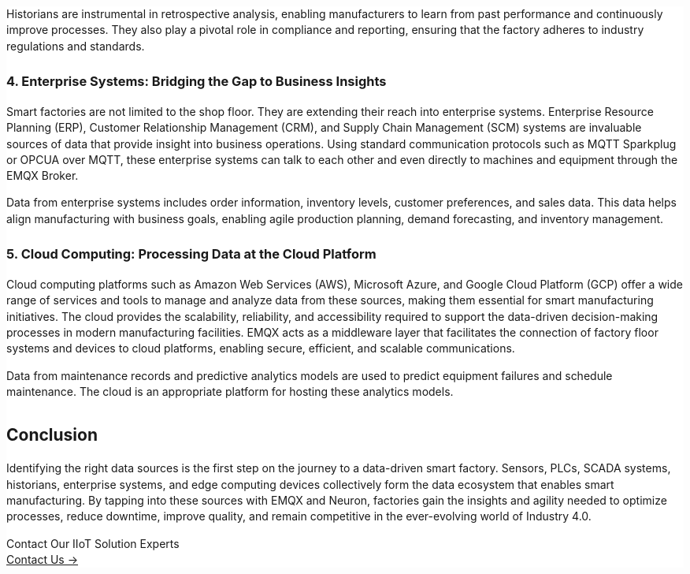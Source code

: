 Historians are instrumental in retrospective analysis, enabling manufacturers to learn from past performance and continuously improve processes. They also play a pivotal role in compliance and reporting, ensuring that the factory adheres to industry regulations and standards.

### 4. Enterprise Systems: Bridging the Gap to Business Insights

Smart factories are not limited to the shop floor. They are extending their reach into enterprise systems. Enterprise Resource Planning (ERP), Customer Relationship Management (CRM), and Supply Chain Management (SCM) systems are invaluable sources of data that provide insight into business operations. Using standard communication protocols such as MQTT Sparkplug or OPCUA over MQTT, these enterprise systems can talk to each other and even directly to machines and equipment through the EMQX Broker.

Data from enterprise systems includes order information, inventory levels, customer preferences, and sales data. This data helps align manufacturing with business goals, enabling agile production planning, demand forecasting, and inventory management.

### 5. Cloud Computing: Processing Data at the Cloud Platform

Cloud computing platforms such as Amazon Web Services (AWS), Microsoft Azure, and Google Cloud Platform (GCP) offer a wide range of services and tools to manage and analyze data from these sources, making them essential for smart manufacturing initiatives. The cloud provides the scalability, reliability, and accessibility required to support the data-driven decision-making processes in modern manufacturing facilities. EMQX acts as a middleware layer that facilitates the connection of factory floor systems and devices to cloud platforms, enabling secure, efficient, and scalable communications.  

Data from maintenance records and predictive analytics models are used to predict equipment failures and schedule maintenance. The cloud is an appropriate platform for hosting these analytics models.

## Conclusion

Identifying the right data sources is the first step on the journey to a data-driven smart factory. Sensors, PLCs, SCADA systems, historians, enterprise systems, and edge computing devices collectively form the data ecosystem that enables smart manufacturing. By tapping into these sources with EMQX and Neuron, factories gain the insights and agility needed to optimize processes, reduce downtime, improve quality, and remain competitive in the ever-evolving world of Industry 4.0.



<section class="promotion">
    <div>
        Contact Our IIoT Solution Experts
    </div>
    <a href="https://www.emqx.com/en/contact?product=solutions" class="button is-gradient px-5">Contact Us →</a>
</section>
